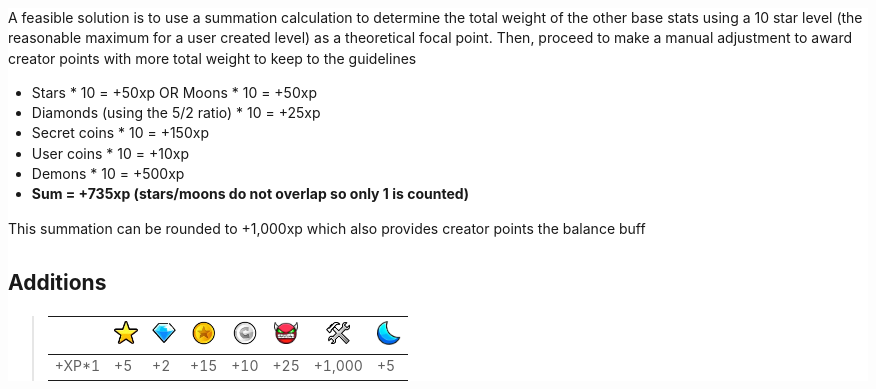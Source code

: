 A feasible solution is to use a summation calculation to determine the total weight of the other base stats using a 10 star level (the reasonable maximum for a user created level) as a theoretical focal point. Then, proceed to make a manual adjustment to award creator points with more total weight to keep to the guidelines

* Stars \* 10 = +50xp OR Moons \* 10 = +50xp
* Diamonds (using the 5/2 ratio) \* 10 = +25xp
* Secret coins \* 10 = +150xp
* User coins \* 10 = +10xp
* Demons \* 10 = +500xp
* <b>Sum = +735xp (stars/moons do not overlap so only 1 is counted)</b>

This summation can be rounded to +1,000xp which also provides creator points the balance buff

## Additions
> |   | <img src="../../assets/gd_stat_stars.png" alt="stars" width=24px height=24px> | <img src="../../assets/gd_stat_diamonds.png" alt="diamonds" width=24px height=24px> | <img src="../../assets/gd_stat_scoins.png" alt="s-coins" width=24px height=24px> | <img src="../../assets/gd_stat_ucoins.png" alt="u-coins" width=24px height=24px> | <img src="../../assets/gd_stat_demons.png" alt="demons" width=24px height=24px> | <img src="../../assets/gd_stat_cp.png" alt="CP" width=24px height=24px> | <img src="../../assets/gd_stat_moons.png" alt="moons" width=24px height=24px> |
> | - | - | - | - | - | - | - | - |
> | +XP\*1 | +5 | +2 | +15 | +10 | +25 | +1,000 | +5 |
